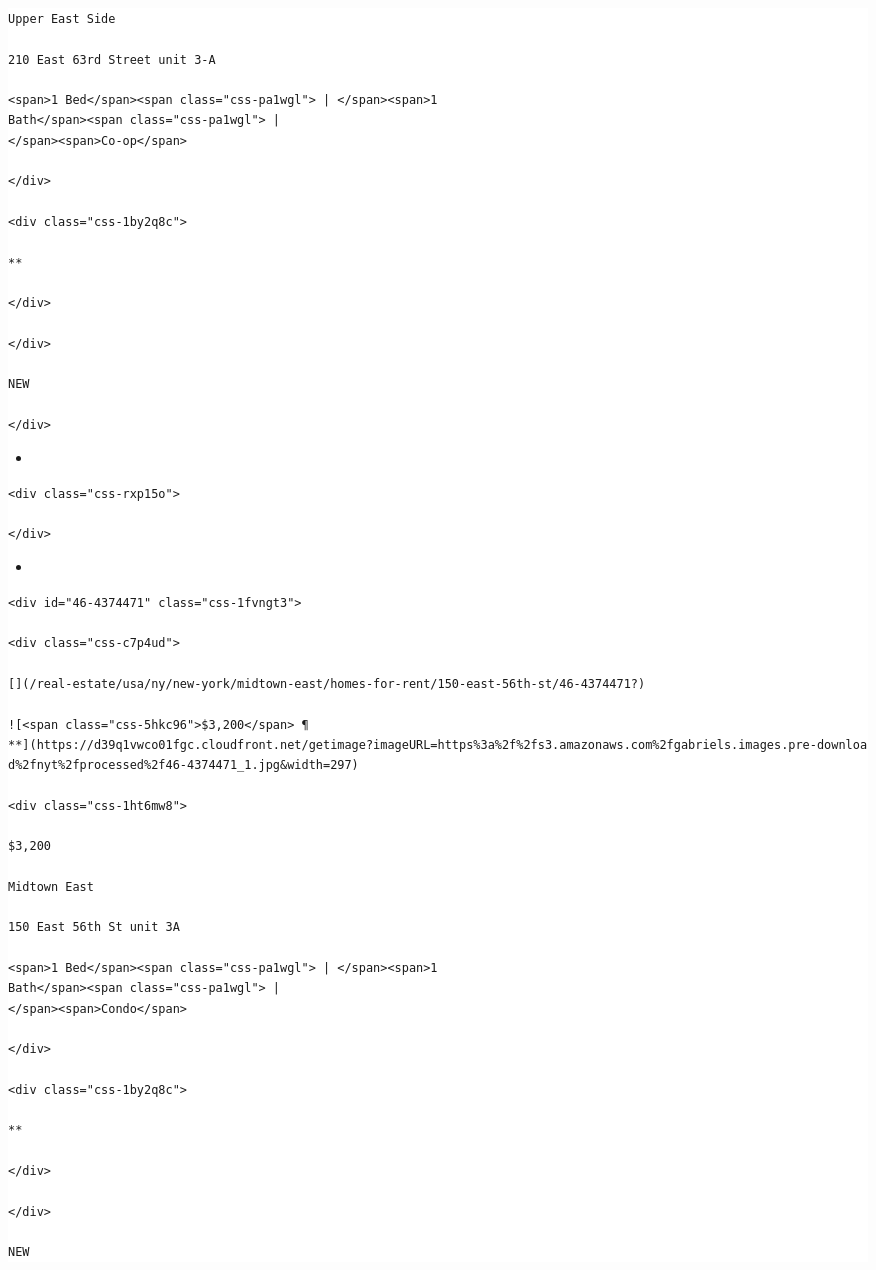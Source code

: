     Upper East Side
    
    210 East 63rd Street unit 3-A
    
    <span>1 Bed</span><span class="css-pa1wgl"> | </span><span>1
    Bath</span><span class="css-pa1wgl"> |
    </span><span>Co-op</span>
    
    </div>
    
    <div class="css-1by2q8c">
    
    **
    
    </div>
    
    </div>
    
    NEW
    
    </div>

  - 
    
    <div class="css-rxp15o">
    
    </div>

  - 
    
    <div id="46-4374471" class="css-1fvngt3">
    
    <div class="css-c7p4ud">
    
    [](/real-estate/usa/ny/new-york/midtown-east/homes-for-rent/150-east-56th-st/46-4374471?)
    
    ![<span class="css-5hkc96">$3,200</span> ¶
    **](https://d39q1vwco01fgc.cloudfront.net/getimage?imageURL=https%3a%2f%2fs3.amazonaws.com%2fgabriels.images.pre-download%2fnyt%2fprocessed%2f46-4374471_1.jpg&width=297)
    
    <div class="css-1ht6mw8">
    
    $3,200
    
    Midtown East
    
    150 East 56th St unit 3A
    
    <span>1 Bed</span><span class="css-pa1wgl"> | </span><span>1
    Bath</span><span class="css-pa1wgl"> |
    </span><span>Condo</span>
    
    </div>
    
    <div class="css-1by2q8c">
    
    **
    
    </div>
    
    </div>
    
    NEW
    